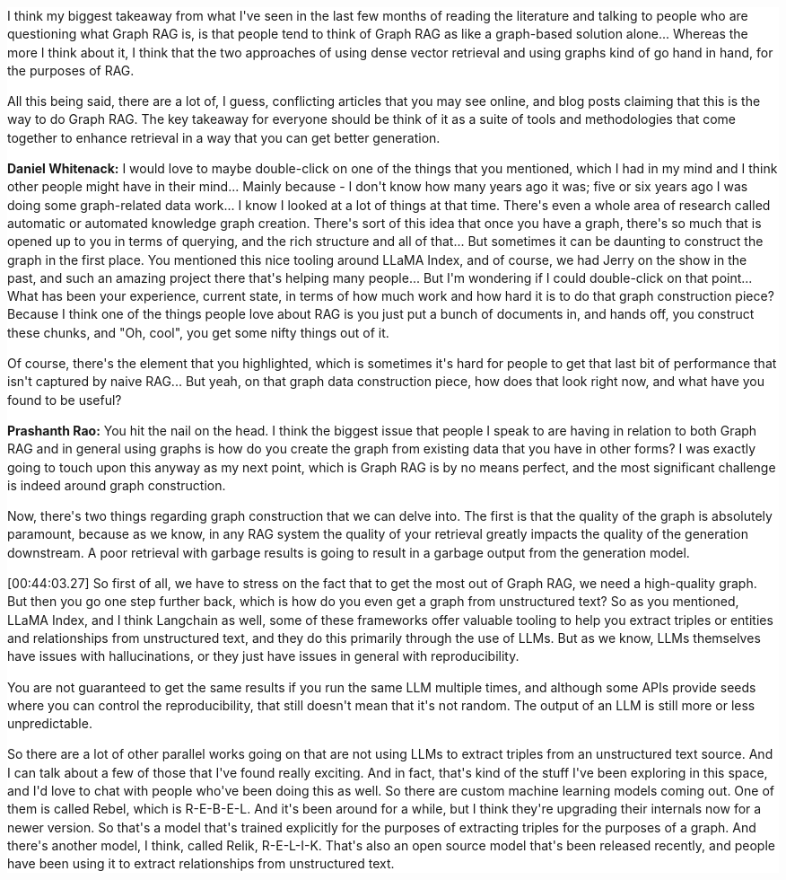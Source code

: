 I think my biggest takeaway from what I've seen in the last few months of reading the literature and talking to people who are questioning what Graph RAG is, is that people tend to think of Graph RAG as like a graph-based solution alone... Whereas the more I think about it, I think that the two approaches of using dense vector retrieval and using graphs kind of go hand in hand, for the purposes of RAG.

All this being said, there are a lot of, I guess, conflicting articles that you may see online, and blog posts claiming that this is the way to do Graph RAG. The key takeaway for everyone should be think of it as a suite of tools and methodologies that come together to enhance retrieval in a way that you can get better generation.

**Daniel Whitenack:** I would love to maybe double-click on one of the things that you mentioned, which I had in my mind and I think other people might have in their mind... Mainly because - I don't know how many years ago it was; five or six years ago I was doing some graph-related data work... I know I looked at a lot of things at that time. There's even a whole area of research called automatic or automated knowledge graph creation. There's sort of this idea that once you have a graph, there's so much that is opened up to you in terms of querying, and the rich structure and all of that... But sometimes it can be daunting to construct the graph in the first place. You mentioned this nice tooling around LLaMA Index, and of course, we had Jerry on the show in the past, and such an amazing project there that's helping many people... But I'm wondering if I could double-click on that point... What has been your experience, current state, in terms of how much work and how hard it is to do that graph construction piece? Because I think one of the things people love about RAG is you just put a bunch of documents in, and hands off, you construct these chunks, and "Oh, cool", you get some nifty things out of it.

Of course, there's the element that you highlighted, which is sometimes it's hard for people to get that last bit of performance that isn't captured by naive RAG... But yeah, on that graph data construction piece, how does that look right now, and what have you found to be useful?

**Prashanth Rao:** You hit the nail on the head. I think the biggest issue that people I speak to are having in relation to both Graph RAG and in general using graphs is how do you create the graph from existing data that you have in other forms? I was exactly going to touch upon this anyway as my next point, which is Graph RAG is by no means perfect, and the most significant challenge is indeed around graph construction.

Now, there's two things regarding graph construction that we can delve into. The first is that the quality of the graph is absolutely paramount, because as we know, in any RAG system the quality of your retrieval greatly impacts the quality of the generation downstream. A poor retrieval with garbage results is going to result in a garbage output from the generation model.

\[00:44:03.27\] So first of all, we have to stress on the fact that to get the most out of Graph RAG, we need a high-quality graph. But then you go one step further back, which is how do you even get a graph from unstructured text? So as you mentioned, LLaMA Index, and I think Langchain as well, some of these frameworks offer valuable tooling to help you extract triples or entities and relationships from unstructured text, and they do this primarily through the use of LLMs. But as we know, LLMs themselves have issues with hallucinations, or they just have issues in general with reproducibility.

You are not guaranteed to get the same results if you run the same LLM multiple times, and although some APIs provide seeds where you can control the reproducibility, that still doesn't mean that it's not random. The output of an LLM is still more or less unpredictable.

So there are a lot of other parallel works going on that are not using LLMs to extract triples from an unstructured text source. And I can talk about a few of those that I've found really exciting. And in fact, that's kind of the stuff I've been exploring in this space, and I'd love to chat with people who've been doing this as well. So there are custom machine learning models coming out. One of them is called Rebel, which is R-E-B-E-L. And it's been around for a while, but I think they're upgrading their internals now for a newer version. So that's a model that's trained explicitly for the purposes of extracting triples for the purposes of a graph. And there's another model, I think, called Relik, R-E-L-I-K. That's also an open source model that's been released recently, and people have been using it to extract relationships from unstructured text.
